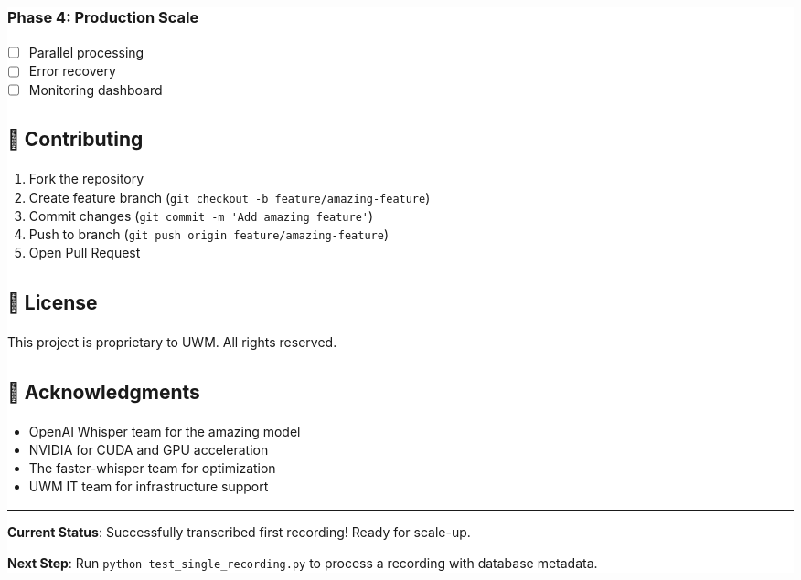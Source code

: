 ### Phase 4: Production Scale
- [ ] Parallel processing
- [ ] Error recovery
- [ ] Monitoring dashboard

## 🤝 Contributing

1. Fork the repository
2. Create feature branch (`git checkout -b feature/amazing-feature`)
3. Commit changes (`git commit -m 'Add amazing feature'`)
4. Push to branch (`git push origin feature/amazing-feature`)
5. Open Pull Request

## 📄 License

This project is proprietary to UWM. All rights reserved.

## 🙏 Acknowledgments

- OpenAI Whisper team for the amazing model
- NVIDIA for CUDA and GPU acceleration
- The faster-whisper team for optimization
- UWM IT team for infrastructure support

---

**Current Status**: Successfully transcribed first recording! Ready for scale-up.

**Next Step**: Run `python test_single_recording.py` to process a recording with database metadata.